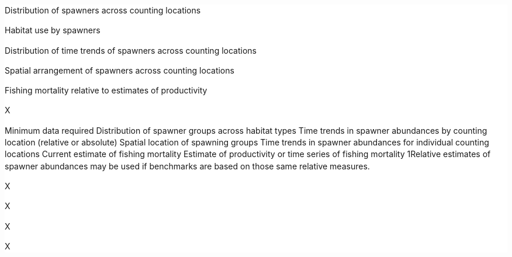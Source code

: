 Distribution
of spawners
across
counting
locations

Habitat use
by spawners

Distribution of
time trends of
spawners across
counting locations

Spatial
arrangement of
spawners across
counting
locations

Fishing
mortality
relative to
estimates of
productivity

X

Minimum data required
Distribution of spawner
groups across habitat
types
Time trends in spawner
abundances by counting
location (relative or
absolute)
Spatial location of
spawning groups
Time trends in spawner
abundances for individual
counting locations
Current estimate of
fishing mortality
Estimate of productivity
or time series of fishing
mortality
1Relative estimates of spawner abundances may be used if benchmarks are based on those same relative measures.

X

X

X

X
